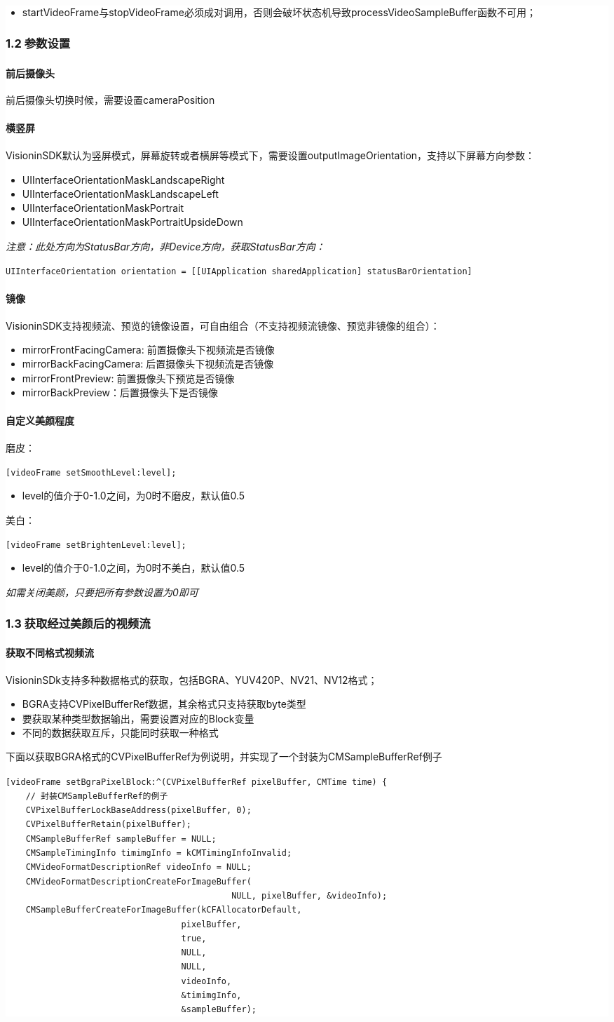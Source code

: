 * startVideoFrame与stopVideoFrame必须成对调用，否则会破坏状态机导致processVideoSampleBuffer函数不可用；

### 1.2 参数设置

#### 前后摄像头
前后摄像头切换时候，需要设置cameraPosition

#### 横竖屏
VisioninSDK默认为竖屏模式，屏幕旋转或者横屏等模式下，需要设置outputImageOrientation，支持以下屏幕方向参数：

* UIInterfaceOrientationMaskLandscapeRight
* UIInterfaceOrientationMaskLandscapeLeft
* UIInterfaceOrientationMaskPortrait
* UIInterfaceOrientationMaskPortraitUpsideDown

_注意：此处方向为StatusBar方向，非Device方向，获取StatusBar方向：_

``UIInterfaceOrientation orientation = [[UIApplication sharedApplication] statusBarOrientation]``

#### 镜像
VisioninSDK支持视频流、预览的镜像设置，可自由组合（不支持视频流镜像、预览非镜像的组合）：

* mirrorFrontFacingCamera: 前置摄像头下视频流是否镜像
* mirrorBackFacingCamera: 后置摄像头下视频流是否镜像
* mirrorFrontPreview: 前置摄像头下预览是否镜像
* mirrorBackPreview：后置摄像头下是否镜像

#### 自定义美颜程度
磨皮：

`` [videoFrame setSmoothLevel:level]; ``

* level的值介于0-1.0之间，为0时不磨皮，默认值0.5

美白：

`` [videoFrame setBrightenLevel:level]; ``

* level的值介于0-1.0之间，为0时不美白，默认值0.5

_如需关闭美颜，只要把所有参数设置为0即可_

### 1.3 获取经过美颜后的视频流
#### 获取不同格式视频流
VisioninSDk支持多种数据格式的获取，包括BGRA、YUV420P、NV21、NV12格式；

* BGRA支持CVPixelBufferRef数据，其余格式只支持获取byte类型
* 要获取某种类型数据输出，需要设置对应的Block变量
* 不同的数据获取互斥，只能同时获取一种格式

下面以获取BGRA格式的CVPixelBufferRef为例说明，并实现了一个封装为CMSampleBufferRef例子

	[videoFrame setBgraPixelBlock:^(CVPixelBufferRef pixelBuffer, CMTime time) {
        // 封装CMSampleBufferRef的例子
    	CVPixelBufferLockBaseAddress(pixelBuffer, 0);
    	CVPixelBufferRetain(pixelBuffer);		    
    	CMSampleBufferRef sampleBuffer = NULL;
    	CMSampleTimingInfo timimgInfo = kCMTimingInfoInvalid;
    	CMVideoFormatDescriptionRef videoInfo = NULL;
    	CMVideoFormatDescriptionCreateForImageBuffer(
                                                 NULL, pixelBuffer, &videoInfo);
    	CMSampleBufferCreateForImageBuffer(kCFAllocatorDefault,
                                       pixelBuffer,
                                       true,
                                       NULL,
                                       NULL,
                                       videoInfo,
                                       &timimgInfo,
                                       &sampleBuffer);